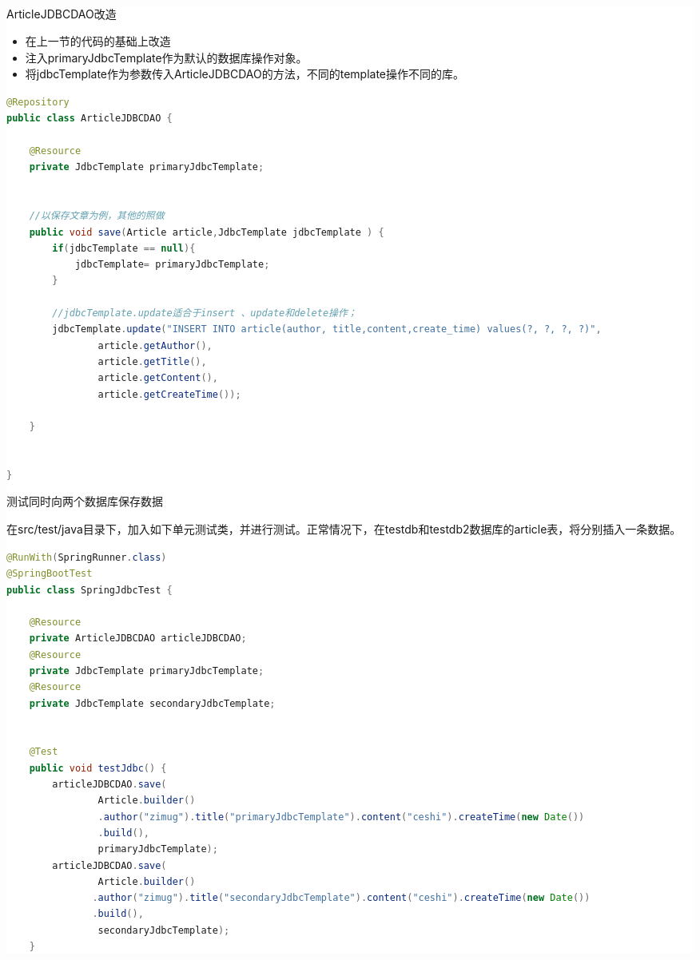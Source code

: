 ArticleJDBCDAO改造

- 在上一节的代码的基础上改造
- 注入primaryJdbcTemplate作为默认的数据库操作对象。
- 将jdbcTemplate作为参数传入ArticleJDBCDAO的方法，不同的template操作不同的库。

```java
@Repository
public class ArticleJDBCDAO {

    @Resource
    private JdbcTemplate primaryJdbcTemplate;


    //以保存文章为例，其他的照做
    public void save(Article article,JdbcTemplate jdbcTemplate ) {
        if(jdbcTemplate == null){
            jdbcTemplate= primaryJdbcTemplate;
        }

        //jdbcTemplate.update适合于insert 、update和delete操作；
        jdbcTemplate.update("INSERT INTO article(author, title,content,create_time) values(?, ?, ?, ?)",
                article.getAuthor(),
                article.getTitle(),
                article.getContent(),
                article.getCreateTime());
    
    }


}
```

测试同时向两个数据库保存数据

在src/test/java目录下，加入如下单元测试类，并进行测试。正常情况下，在testdb和testdb2数据库的article表，将分别插入一条数据。

```java
@RunWith(SpringRunner.class)
@SpringBootTest
public class SpringJdbcTest {

    @Resource
    private ArticleJDBCDAO articleJDBCDAO;
    @Resource
    private JdbcTemplate primaryJdbcTemplate;
    @Resource
    private JdbcTemplate secondaryJdbcTemplate;


    @Test
    public void testJdbc() {
        articleJDBCDAO.save(
                Article.builder()
                .author("zimug").title("primaryJdbcTemplate").content("ceshi").createTime(new Date())
                .build(),
                primaryJdbcTemplate);
        articleJDBCDAO.save(
                Article.builder()
               .author("zimug").title("secondaryJdbcTemplate").content("ceshi").createTime(new Date())
               .build(),
                secondaryJdbcTemplate);
    }
```